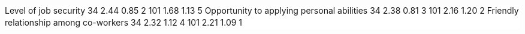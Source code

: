 </tr>

<tr>

<td>Level of job security</td>

<td align="center">34</td>

<td align="center">2.44</td>

<td align="center">0.85</td>

<td align="center">2</td>

<td align="center">101</td>

<td align="center">1.68</td>

<td align="center">1.13</td>

<td align="center">5</td>

</tr>

<tr>

<td>Opportunity to applying personal abilities</td>

<td align="center">34</td>

<td align="center">2.38</td>

<td align="center">0.81</td>

<td align="center">3</td>

<td align="center">101</td>

<td align="center">2.16</td>

<td align="center">1.20</td>

<td align="center">2</td>

</tr>

<tr>

<td>Friendly relationship among co-workers</td>

<td align="center">34</td>

<td align="center">2.32</td>

<td align="center">1.12</td>

<td align="center">4</td>

<td align="center">101</td>

<td align="center">2.21</td>

<td align="center">1.09</td>

<td align="center">1</td>
